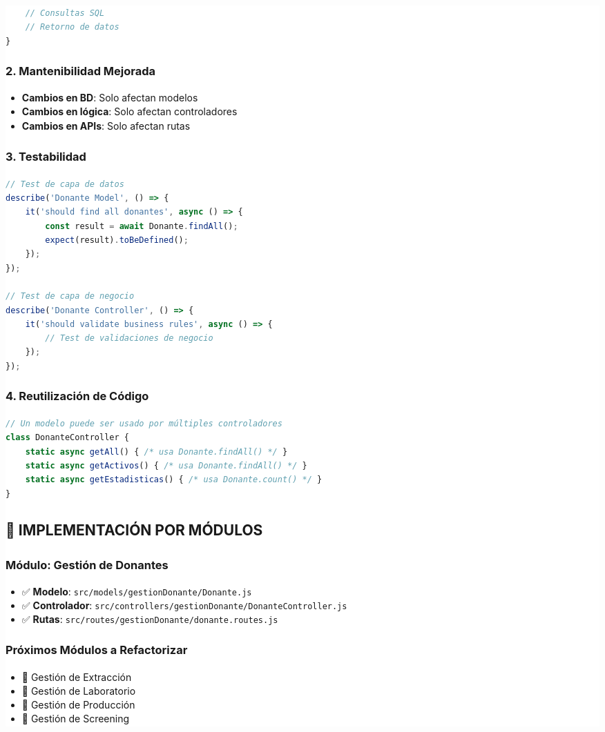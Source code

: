 ```javascript
    // Consultas SQL
    // Retorno de datos
}
```

### **2. Mantenibilidad Mejorada**
- **Cambios en BD**: Solo afectan modelos
- **Cambios en lógica**: Solo afectan controladores
- **Cambios en APIs**: Solo afectan rutas

### **3. Testabilidad**
```javascript
// Test de capa de datos
describe('Donante Model', () => {
    it('should find all donantes', async () => {
        const result = await Donante.findAll();
        expect(result).toBeDefined();
    });
});

// Test de capa de negocio
describe('Donante Controller', () => {
    it('should validate business rules', async () => {
        // Test de validaciones de negocio
    });
});
```

### **4. Reutilización de Código**
```javascript
// Un modelo puede ser usado por múltiples controladores
class DonanteController {
    static async getAll() { /* usa Donante.findAll() */ }
    static async getActivos() { /* usa Donante.findAll() */ }
    static async getEstadisticas() { /* usa Donante.count() */ }
}
```

## 🔧 IMPLEMENTACIÓN POR MÓDULOS

### **Módulo: Gestión de Donantes**
- ✅ **Modelo**: `src/models/gestionDonante/Donante.js`
- ✅ **Controlador**: `src/controllers/gestionDonante/DonanteController.js`
- ✅ **Rutas**: `src/routes/gestionDonante/donante.routes.js`

### **Próximos Módulos a Refactorizar**
- 🔄 Gestión de Extracción
- 🔄 Gestión de Laboratorio
- 🔄 Gestión de Producción
- 🔄 Gestión de Screening

